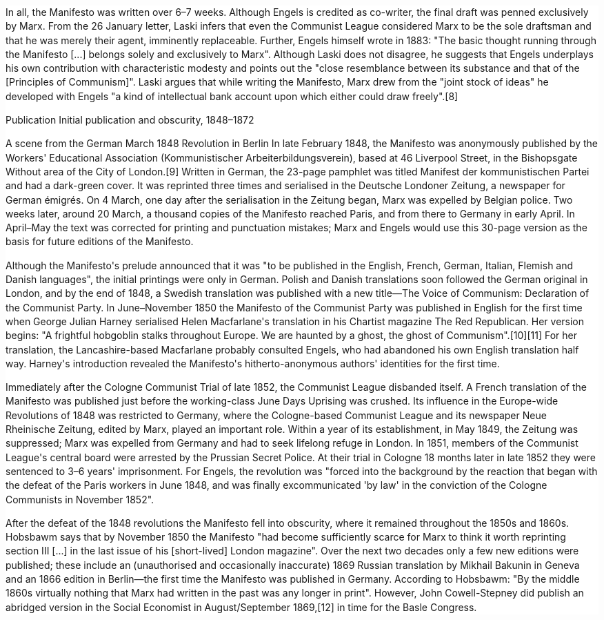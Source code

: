 In all, the Manifesto was written over 6–7 weeks. Although Engels is credited as co-writer, the final draft was penned exclusively by Marx. From the 26 January letter, Laski infers that even the Communist League considered Marx to be the sole draftsman and that he was merely their agent, imminently replaceable. Further, Engels himself wrote in 1883: "The basic thought running through the Manifesto [...] belongs solely and exclusively to Marx". Although Laski does not disagree, he suggests that Engels underplays his own contribution with characteristic modesty and points out the "close resemblance between its substance and that of the [Principles of Communism]". Laski argues that while writing the Manifesto, Marx drew from the "joint stock of ideas" he developed with Engels "a kind of intellectual bank account upon which either could draw freely".[8]

Publication
Initial publication and obscurity, 1848–1872

A scene from the German March 1848 Revolution in Berlin
In late February 1848, the Manifesto was anonymously published by the Workers' Educational Association (Kommunistischer Arbeiterbildungsverein), based at 46 Liverpool Street, in the Bishopsgate Without area of the City of London.[9] Written in German, the 23-page pamphlet was titled Manifest der kommunistischen Partei and had a dark-green cover. It was reprinted three times and serialised in the Deutsche Londoner Zeitung, a newspaper for German émigrés. On 4 March, one day after the serialisation in the Zeitung began, Marx was expelled by Belgian police. Two weeks later, around 20 March, a thousand copies of the Manifesto reached Paris, and from there to Germany in early April. In April–May the text was corrected for printing and punctuation mistakes; Marx and Engels would use this 30-page version as the basis for future editions of the Manifesto.

Although the Manifesto's prelude announced that it was "to be published in the English, French, German, Italian, Flemish and Danish languages", the initial printings were only in German. Polish and Danish translations soon followed the German original in London, and by the end of 1848, a Swedish translation was published with a new title—The Voice of Communism: Declaration of the Communist Party. In June–November 1850 the Manifesto of the Communist Party was published in English for the first time when George Julian Harney serialised Helen Macfarlane's translation in his Chartist magazine The Red Republican. Her version begins: "A frightful hobgoblin stalks throughout Europe. We are haunted by a ghost, the ghost of Communism".[10][11] For her translation, the Lancashire-based Macfarlane probably consulted Engels, who had abandoned his own English translation half way. Harney's introduction revealed the Manifesto's hitherto-anonymous authors' identities for the first time.


Immediately after the Cologne Communist Trial of late 1852, the Communist League disbanded itself.
A French translation of the Manifesto was published just before the working-class June Days Uprising was crushed. Its influence in the Europe-wide Revolutions of 1848 was restricted to Germany, where the Cologne-based Communist League and its newspaper Neue Rheinische Zeitung, edited by Marx, played an important role. Within a year of its establishment, in May 1849, the Zeitung was suppressed; Marx was expelled from Germany and had to seek lifelong refuge in London. In 1851, members of the Communist League's central board were arrested by the Prussian Secret Police. At their trial in Cologne 18 months later in late 1852 they were sentenced to 3–6 years' imprisonment. For Engels, the revolution was "forced into the background by the reaction that began with the defeat of the Paris workers in June 1848, and was finally excommunicated 'by law' in the conviction of the Cologne Communists in November 1852".

After the defeat of the 1848 revolutions the Manifesto fell into obscurity, where it remained throughout the 1850s and 1860s. Hobsbawm says that by November 1850 the Manifesto "had become sufficiently scarce for Marx to think it worth reprinting section III [...] in the last issue of his [short-lived] London magazine". Over the next two decades only a few new editions were published; these include an (unauthorised and occasionally inaccurate) 1869 Russian translation by Mikhail Bakunin in Geneva and an 1866 edition in Berlin—the first time the Manifesto was published in Germany. According to Hobsbawm: "By the middle 1860s virtually nothing that Marx had written in the past was any longer in print". However, John Cowell-Stepney did publish an abridged version in the Social Economist in August/September 1869,[12] in time for the Basle Congress.
